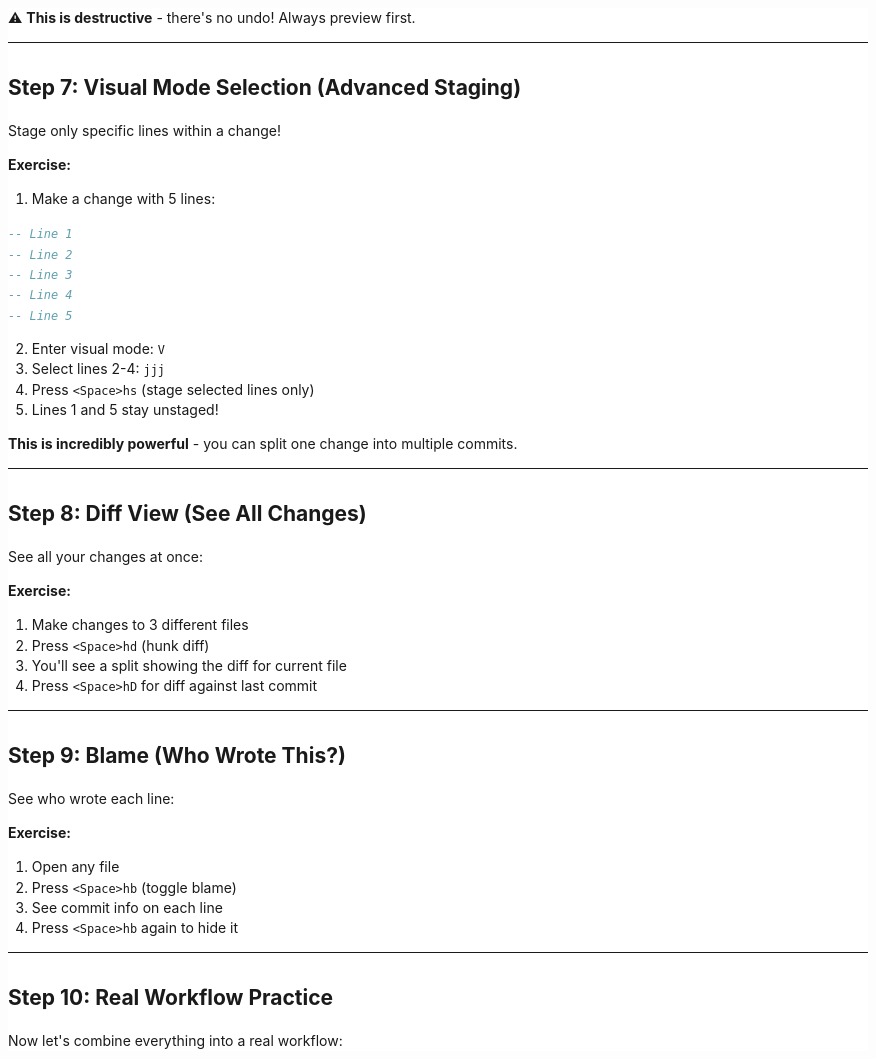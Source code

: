 ⚠️ **This is destructive** - there's no undo! Always preview first.

---

## Step 7: Visual Mode Selection (Advanced Staging)

Stage only specific lines within a change!

**Exercise:**
1. Make a change with 5 lines:
```lua
-- Line 1
-- Line 2
-- Line 3
-- Line 4
-- Line 5
```
2. Enter visual mode: `V`
3. Select lines 2-4: `jjj`
4. Press `<Space>hs` (stage selected lines only)
5. Lines 1 and 5 stay unstaged!

**This is incredibly powerful** - you can split one change into multiple commits.

---

## Step 8: Diff View (See All Changes)

See all your changes at once:

**Exercise:**
1. Make changes to 3 different files
2. Press `<Space>hd` (hunk diff)
3. You'll see a split showing the diff for current file
4. Press `<Space>hD` for diff against last commit

---

## Step 9: Blame (Who Wrote This?)

See who wrote each line:

**Exercise:**
1. Open any file
2. Press `<Space>hb` (toggle blame)
3. See commit info on each line
4. Press `<Space>hb` again to hide it

---

## Step 10: Real Workflow Practice

Now let's combine everything into a real workflow:
